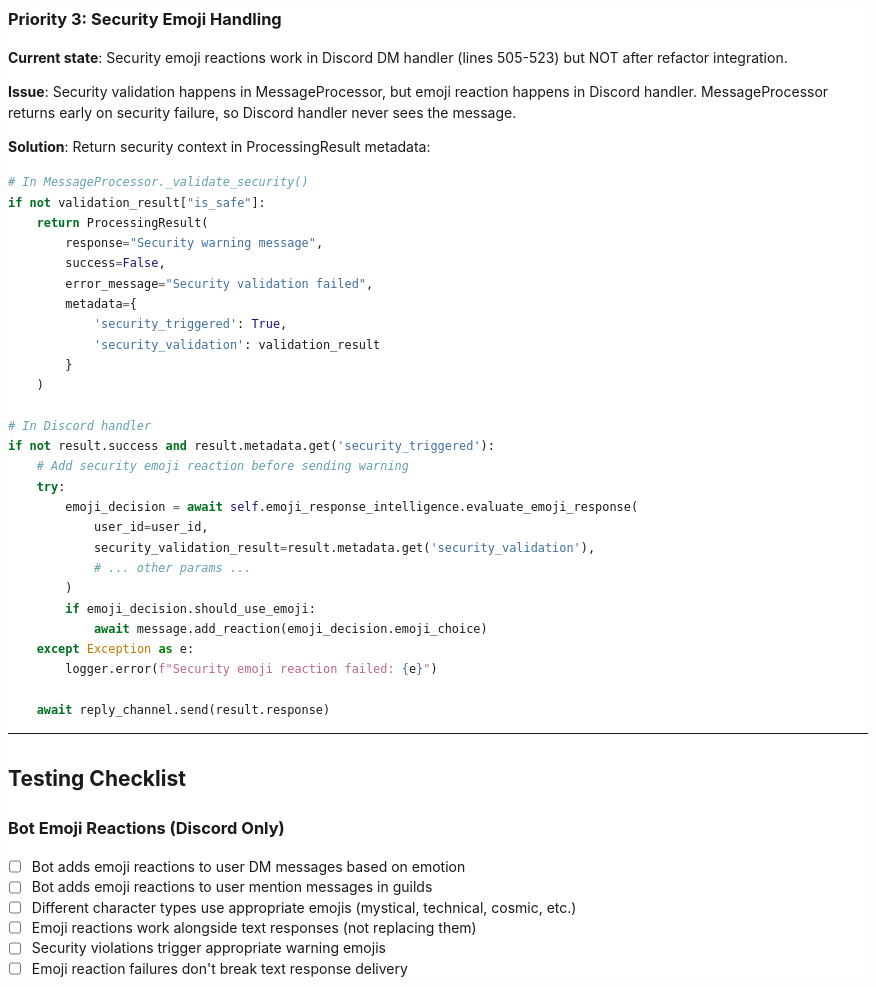 ### Priority 3: Security Emoji Handling

**Current state**: Security emoji reactions work in Discord DM handler (lines 505-523) but NOT after refactor integration.

**Issue**: Security validation happens in MessageProcessor, but emoji reaction happens in Discord handler. MessageProcessor returns early on security failure, so Discord handler never sees the message.

**Solution**: Return security context in ProcessingResult metadata:
```python
# In MessageProcessor._validate_security()
if not validation_result["is_safe"]:
    return ProcessingResult(
        response="Security warning message",
        success=False,
        error_message="Security validation failed",
        metadata={
            'security_triggered': True,
            'security_validation': validation_result
        }
    )

# In Discord handler
if not result.success and result.metadata.get('security_triggered'):
    # Add security emoji reaction before sending warning
    try:
        emoji_decision = await self.emoji_response_intelligence.evaluate_emoji_response(
            user_id=user_id,
            security_validation_result=result.metadata.get('security_validation'),
            # ... other params ...
        )
        if emoji_decision.should_use_emoji:
            await message.add_reaction(emoji_decision.emoji_choice)
    except Exception as e:
        logger.error(f"Security emoji reaction failed: {e}")
    
    await reply_channel.send(result.response)
```

---

## Testing Checklist

### Bot Emoji Reactions (Discord Only)
- [ ] Bot adds emoji reactions to user DM messages based on emotion
- [ ] Bot adds emoji reactions to user mention messages in guilds
- [ ] Different character types use appropriate emojis (mystical, technical, cosmic, etc.)
- [ ] Emoji reactions work alongside text responses (not replacing them)
- [ ] Security violations trigger appropriate warning emojis
- [ ] Emoji reaction failures don't break text response delivery
